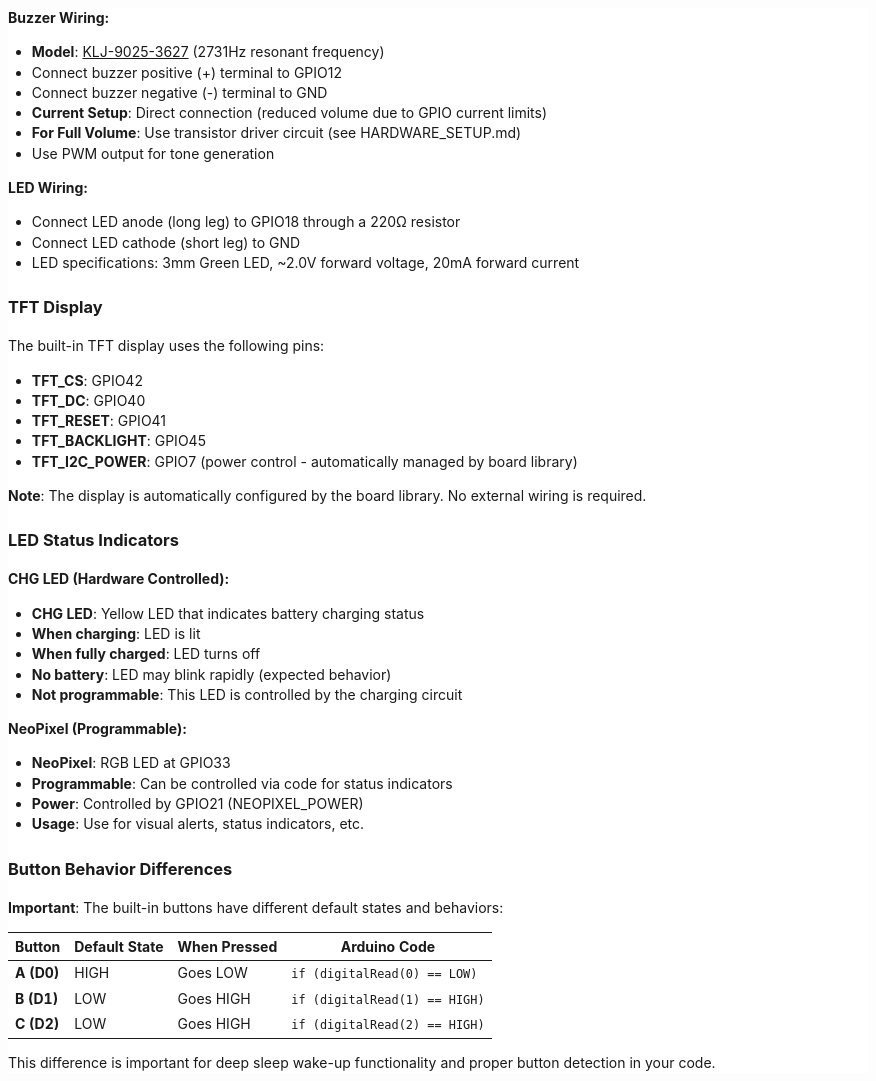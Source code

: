 **Buzzer Wiring:**
- **Model**: [KLJ-9025-3627](https://www.aliexpress.us/item/2251832678338636.html) (2731Hz resonant frequency)
- Connect buzzer positive (+) terminal to GPIO12
- Connect buzzer negative (-) terminal to GND
- **Current Setup**: Direct connection (reduced volume due to GPIO current limits)
- **For Full Volume**: Use transistor driver circuit (see HARDWARE_SETUP.md)
- Use PWM output for tone generation

**LED Wiring:**
- Connect LED anode (long leg) to GPIO18 through a 220Ω resistor
- Connect LED cathode (short leg) to GND
- LED specifications: 3mm Green LED, ~2.0V forward voltage, 20mA forward current

### TFT Display

The built-in TFT display uses the following pins:
- **TFT_CS**: GPIO42
- **TFT_DC**: GPIO40
- **TFT_RESET**: GPIO41
- **TFT_BACKLIGHT**: GPIO45
- **TFT_I2C_POWER**: GPIO7 (power control - automatically managed by board library)

**Note**: The display is automatically configured by the board library. No external wiring is required.

### LED Status Indicators

**CHG LED (Hardware Controlled):**
- **CHG LED**: Yellow LED that indicates battery charging status
- **When charging**: LED is lit
- **When fully charged**: LED turns off
- **No battery**: LED may blink rapidly (expected behavior)
- **Not programmable**: This LED is controlled by the charging circuit

**NeoPixel (Programmable):**
- **NeoPixel**: RGB LED at GPIO33
- **Programmable**: Can be controlled via code for status indicators
- **Power**: Controlled by GPIO21 (NEOPIXEL_POWER)
- **Usage**: Use for visual alerts, status indicators, etc.

### Button Behavior Differences

**Important**: The built-in buttons have different default states and behaviors:

| Button | Default State | When Pressed | Arduino Code |
|--------|---------------|--------------|--------------|
| **A (D0)** | HIGH | Goes LOW | `if (digitalRead(0) == LOW)` |
| **B (D1)** | LOW | Goes HIGH | `if (digitalRead(1) == HIGH)` |
| **C (D2)** | LOW | Goes HIGH | `if (digitalRead(2) == HIGH)` |

This difference is important for deep sleep wake-up functionality and proper button detection in your code.
